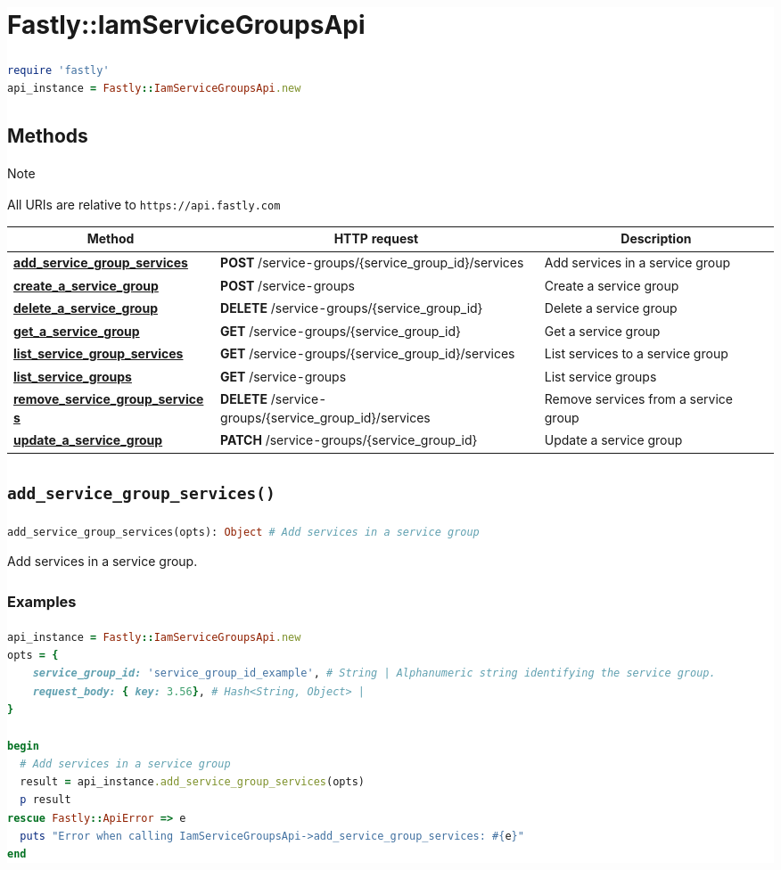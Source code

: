 # Fastly::IamServiceGroupsApi


```ruby
require 'fastly'
api_instance = Fastly::IamServiceGroupsApi.new
```

## Methods

> [!NOTE]
> All URIs are relative to `https://api.fastly.com`

Method | HTTP request | Description
------ | ------------ | -----------
[**add_service_group_services**](IamServiceGroupsApi.md#add_service_group_services) | **POST** /service-groups/{service_group_id}/services | Add services in a service group
[**create_a_service_group**](IamServiceGroupsApi.md#create_a_service_group) | **POST** /service-groups | Create a service group
[**delete_a_service_group**](IamServiceGroupsApi.md#delete_a_service_group) | **DELETE** /service-groups/{service_group_id} | Delete a service group
[**get_a_service_group**](IamServiceGroupsApi.md#get_a_service_group) | **GET** /service-groups/{service_group_id} | Get a service group
[**list_service_group_services**](IamServiceGroupsApi.md#list_service_group_services) | **GET** /service-groups/{service_group_id}/services | List services to a service group
[**list_service_groups**](IamServiceGroupsApi.md#list_service_groups) | **GET** /service-groups | List service groups
[**remove_service_group_services**](IamServiceGroupsApi.md#remove_service_group_services) | **DELETE** /service-groups/{service_group_id}/services | Remove services from a service group
[**update_a_service_group**](IamServiceGroupsApi.md#update_a_service_group) | **PATCH** /service-groups/{service_group_id} | Update a service group


## `add_service_group_services()`

```ruby
add_service_group_services(opts): Object # Add services in a service group
```

Add services in a service group.

### Examples

```ruby
api_instance = Fastly::IamServiceGroupsApi.new
opts = {
    service_group_id: 'service_group_id_example', # String | Alphanumeric string identifying the service group.
    request_body: { key: 3.56}, # Hash<String, Object> | 
}

begin
  # Add services in a service group
  result = api_instance.add_service_group_services(opts)
  p result
rescue Fastly::ApiError => e
  puts "Error when calling IamServiceGroupsApi->add_service_group_services: #{e}"
end
```
